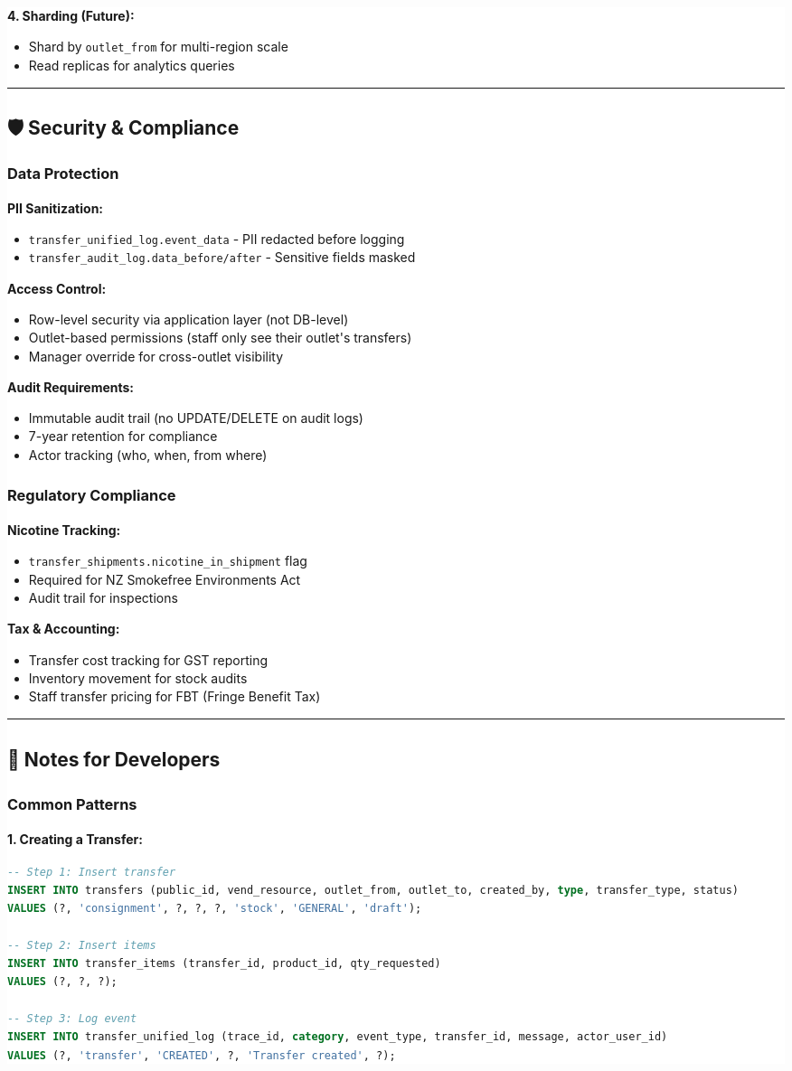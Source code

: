 **4. Sharding (Future):**
- Shard by `outlet_from` for multi-region scale
- Read replicas for analytics queries

---

## 🛡️ Security & Compliance

### Data Protection

**PII Sanitization:**
- `transfer_unified_log.event_data` - PII redacted before logging
- `transfer_audit_log.data_before/after` - Sensitive fields masked

**Access Control:**
- Row-level security via application layer (not DB-level)
- Outlet-based permissions (staff only see their outlet's transfers)
- Manager override for cross-outlet visibility

**Audit Requirements:**
- Immutable audit trail (no UPDATE/DELETE on audit logs)
- 7-year retention for compliance
- Actor tracking (who, when, from where)

### Regulatory Compliance

**Nicotine Tracking:**
- `transfer_shipments.nicotine_in_shipment` flag
- Required for NZ Smokefree Environments Act
- Audit trail for inspections

**Tax & Accounting:**
- Transfer cost tracking for GST reporting
- Inventory movement for stock audits
- Staff transfer pricing for FBT (Fringe Benefit Tax)

---

## 📝 Notes for Developers

### Common Patterns

**1. Creating a Transfer:**
```sql
-- Step 1: Insert transfer
INSERT INTO transfers (public_id, vend_resource, outlet_from, outlet_to, created_by, type, transfer_type, status)
VALUES (?, 'consignment', ?, ?, ?, 'stock', 'GENERAL', 'draft');

-- Step 2: Insert items
INSERT INTO transfer_items (transfer_id, product_id, qty_requested)
VALUES (?, ?, ?);

-- Step 3: Log event
INSERT INTO transfer_unified_log (trace_id, category, event_type, transfer_id, message, actor_user_id)
VALUES (?, 'transfer', 'CREATED', ?, 'Transfer created', ?);
```
